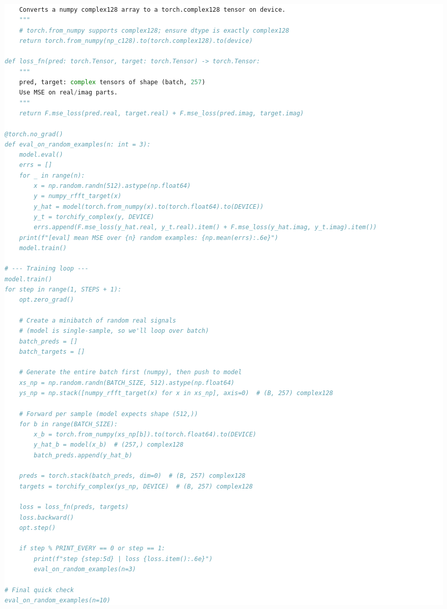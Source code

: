 ```python
    Converts a numpy complex128 array to a torch.complex128 tensor on device.
    """
    # torch.from_numpy supports complex128; ensure dtype is exactly complex128
    return torch.from_numpy(np_c128).to(torch.complex128).to(device)

def loss_fn(pred: torch.Tensor, target: torch.Tensor) -> torch.Tensor:
    """
    pred, target: complex tensors of shape (batch, 257)
    Use MSE on real/imag parts.
    """
    return F.mse_loss(pred.real, target.real) + F.mse_loss(pred.imag, target.imag)

@torch.no_grad()
def eval_on_random_examples(n: int = 3):
    model.eval()
    errs = []
    for _ in range(n):
        x = np.random.randn(512).astype(np.float64)
        y = numpy_rfft_target(x)
        y_hat = model(torch.from_numpy(x).to(torch.float64).to(DEVICE))
        y_t = torchify_complex(y, DEVICE)
        errs.append(F.mse_loss(y_hat.real, y_t.real).item() + F.mse_loss(y_hat.imag, y_t.imag).item())
    print(f"[eval] mean MSE over {n} random examples: {np.mean(errs):.6e}")
    model.train()

# --- Training loop ---
model.train()
for step in range(1, STEPS + 1):
    opt.zero_grad()

    # Create a minibatch of random real signals
    # (model is single-sample, so we'll loop over batch)
    batch_preds = []
    batch_targets = []

    # Generate the entire batch first (numpy), then push to model
    xs_np = np.random.randn(BATCH_SIZE, 512).astype(np.float64)
    ys_np = np.stack([numpy_rfft_target(x) for x in xs_np], axis=0)  # (B, 257) complex128

    # Forward per sample (model expects shape (512,))
    for b in range(BATCH_SIZE):
        x_b = torch.from_numpy(xs_np[b]).to(torch.float64).to(DEVICE)
        y_hat_b = model(x_b)  # (257,) complex128
        batch_preds.append(y_hat_b)

    preds = torch.stack(batch_preds, dim=0)  # (B, 257) complex128
    targets = torchify_complex(ys_np, DEVICE)  # (B, 257) complex128

    loss = loss_fn(preds, targets)
    loss.backward()
    opt.step()

    if step % PRINT_EVERY == 0 or step == 1:
        print(f"step {step:5d} | loss {loss.item():.6e}")
        eval_on_random_examples(n=3)

# Final quick check
eval_on_random_examples(n=10)

```
